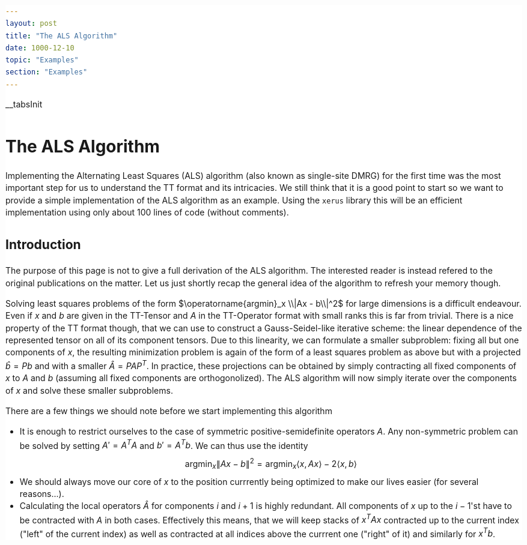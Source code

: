 ```yaml
---
layout: post
title: "The ALS Algorithm"
date: 1000-12-10
topic: "Examples"
section: "Examples"
---
```

__tabsInit
# The ALS Algorithm

Implementing the Alternating Least Squares (ALS) algorithm (also known as single-site DMRG) for the first time was the most 
important step for us to understand the TT format and its 
intricacies. We still think that it is a good point to start so we want to provide a simple implementation of the ALS
algorithm as an example. Using the `xerus` library this will be an efficient implementation using only about 100 lines of code (without comments).

## Introduction
The purpose of this page is not to give a full derivation of the ALS algorithm. The interested reader is instead refered to the
original publications on the matter. Let us just shortly recap the general idea of the algorithm to refresh your memory though.

Solving least squares problems of the form $\operatorname{argmin}_x \\|Ax - b\\|^2$ for large dimensions is a difficult endeavour. 
Even if $x$ and $b$ are given in the TT-Tensor and $A$ in the TT-Operator format with small ranks this is far from trivial.
There is a nice property of the TT format though, that we can use to construct a Gauss-Seidel-like iterative scheme: the linear
dependence of the represented tensor on all of its component tensors.
Due to this linearity, we can formulate a smaller subproblem: fixing all but one components of $x$, the resulting minimization
problem is again of the form of a least squares problem as above but with a projected $\hat b = Pb$ and with a smaller $\hat A=PAP^T$. 
In practice, these projections can be obtained by simply contracting all fixed components of $x$ to $A$ and $b$ (assuming all
fixed components are orthogonolized). The ALS algorithm will now simply iterate over the components of $x$ and solve these smaller subproblems.

There are a few things we should note before we start implementing this algorithm
* It is enough to restrict ourselves to the case of symmetric positive-semidefinite operators $A$. Any non-symmetric problem can be solved by setting $A'=A^TA$ and $b' = A^Tb$. We can thus use the identity $$\operatorname{argmin}_x \|Ax - b\|^2 = \operatorname{argmin}_x \left<x,Ax\right>-2\left<x,b\right>$$
* We should always move our core of $x$ to the position currrently being optimized to make our lives easier (for several reasons...).
* Calculating the local operators $\hat A$ for components $i$ and $i+1$ is highly redundant. All components of $x$ up to the $i-1$'st have to be contracted with $A$ in both cases. Effectively this means, that we will keep stacks of $x^TAx$ contracted up to the current index ("left" of the current index) as well as contracted at all indices above the currrent one ("right" of it) and similarly for $x^T b$.
